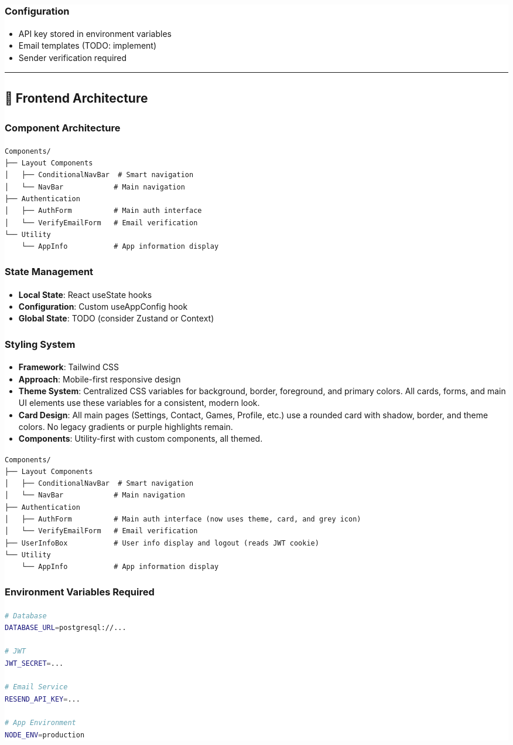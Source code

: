 ### **Configuration**
- API key stored in environment variables
- Email templates (TODO: implement)
- Sender verification required

---

## 🎨 **Frontend Architecture**

### **Component Architecture**
```
Components/
├── Layout Components
│   ├── ConditionalNavBar  # Smart navigation
│   └── NavBar            # Main navigation
├── Authentication
│   ├── AuthForm          # Main auth interface
│   └── VerifyEmailForm   # Email verification
└── Utility
    └── AppInfo           # App information display
```

### **State Management**
- **Local State**: React useState hooks
- **Configuration**: Custom useAppConfig hook
- **Global State**: TODO (consider Zustand or Context)

### **Styling System**
- **Framework**: Tailwind CSS
- **Approach**: Mobile-first responsive design
- **Theme System**: Centralized CSS variables for background, border, foreground, and primary colors. All cards, forms, and main UI elements use these variables for a consistent, modern look.
- **Card Design**: All main pages (Settings, Contact, Games, Profile, etc.) use a rounded card with shadow, border, and theme colors. No legacy gradients or purple highlights remain.
- **Components**: Utility-first with custom components, all themed.

```
Components/
├── Layout Components
│   ├── ConditionalNavBar  # Smart navigation
│   └── NavBar            # Main navigation
├── Authentication
│   ├── AuthForm          # Main auth interface (now uses theme, card, and grey icon)
│   └── VerifyEmailForm   # Email verification
├── UserInfoBox           # User info display and logout (reads JWT cookie)
└── Utility
    └── AppInfo           # App information display
```
### **Environment Variables Required**
```bash
# Database
DATABASE_URL=postgresql://...

# JWT
JWT_SECRET=...

# Email Service  
RESEND_API_KEY=...

# App Environment
NODE_ENV=production
```
